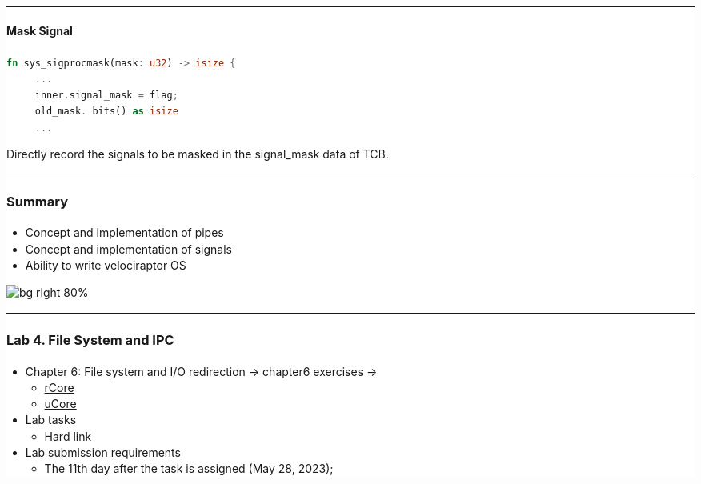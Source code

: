 
---
#### Mask Signal
```rust
fn sys_sigprocmask(mask: u32) -> isize {
     ...
     inner.signal_mask = flag;
     old_mask. bits() as isize
     ...
```
Directly record the signals to be masked in the signal_mask data of TCB.

---
### Summary
- Concept and implementation of pipes
- Concept and implementation of signals
- Ability to write velociraptor OS

![bg right 80%](figs/velociraptor.png)

---

### Lab 4. File System and IPC


* Chapter 6: File system and I/O redirection -> chapter6 exercises ->
     * [rCore](https://learningos.github.io/rCore-Tutorial-Guide-2022A/chapter6/4exercise.html#id1)
     * [uCore](https://learningos.github.io/uCore-Tutorial-Guide-2022A/chapter6/5exercise.html#id3)
* Lab tasks
     * Hard link
* Lab submission requirements
     * The 11th day after the task is assigned (May 28, 2023);
